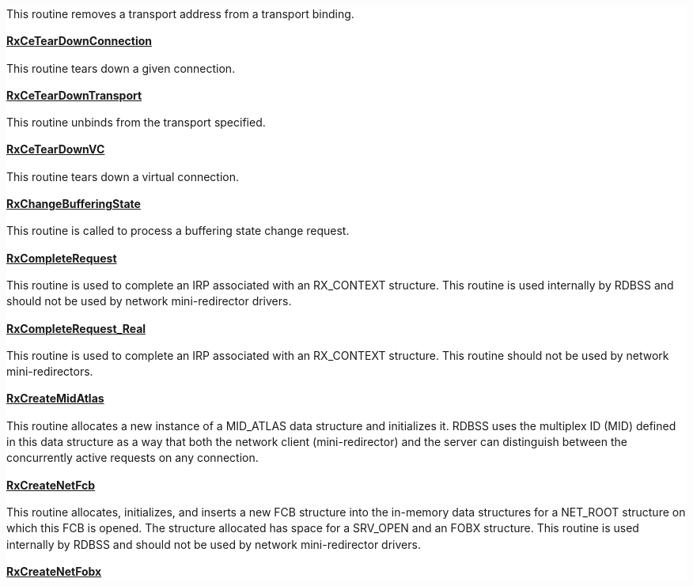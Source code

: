 <td align="left"><p>This routine removes a transport address from a transport binding.</p></td>
</tr>
<tr class="even">
<td align="left"><p><a href="/windows-hardware/drivers/ddi/rxce/nf-rxce-rxceteardownconnection" data-raw-source="[&lt;strong&gt;RxCeTearDownConnection&lt;/strong&gt;](/windows-hardware/drivers/ddi/rxce/nf-rxce-rxceteardownconnection)"><strong>RxCeTearDownConnection</strong></a></p></td>
<td align="left"><p>This routine tears down a given connection.</p></td>
</tr>
<tr class="odd">
<td align="left"><p><a href="/windows-hardware/drivers/ddi/rxce/nf-rxce-rxceteardowntransport" data-raw-source="[&lt;strong&gt;RxCeTearDownTransport&lt;/strong&gt;](/windows-hardware/drivers/ddi/rxce/nf-rxce-rxceteardowntransport)"><strong>RxCeTearDownTransport</strong></a></p></td>
<td align="left"><p>This routine unbinds from the transport specified.</p></td>
</tr>
<tr class="even">
<td align="left"><p><a href="/windows-hardware/drivers/ddi/rxce/nf-rxce-rxceteardownvc" data-raw-source="[&lt;strong&gt;RxCeTearDownVC&lt;/strong&gt;](/windows-hardware/drivers/ddi/rxce/nf-rxce-rxceteardownvc)"><strong>RxCeTearDownVC</strong></a></p></td>
<td align="left"><p>This routine tears down a virtual connection.</p></td>
</tr>
<tr class="odd">
<td align="left"><p><a href="/windows-hardware/drivers/ddi/rxprocs/nf-rxprocs-rxchangebufferingstate" data-raw-source="[&lt;strong&gt;RxChangeBufferingState&lt;/strong&gt;](/windows-hardware/drivers/ddi/rxprocs/nf-rxprocs-rxchangebufferingstate)"><strong>RxChangeBufferingState</strong></a></p></td>
<td align="left"><p>This routine is called to process a buffering state change request.</p></td>
</tr>
<tr class="even">
<td align="left"><p><a href="/windows-hardware/drivers/ddi/rxprocs/nf-rxprocs-rxcompleterequest" data-raw-source="[&lt;strong&gt;RxCompleteRequest&lt;/strong&gt;](/windows-hardware/drivers/ddi/rxprocs/nf-rxprocs-rxcompleterequest)"><strong>RxCompleteRequest</strong></a></p></td>
<td align="left"><p>This routine is used to complete an IRP associated with an RX_CONTEXT structure. This routine is used internally by RDBSS and should not be used by network mini-redirector drivers.</p></td>
</tr>
<tr class="odd">
<td align="left"><p><a href="/windows-hardware/drivers/ddi/rxprocs/nf-rxprocs-rxcompleterequest_real" data-raw-source="[&lt;strong&gt;RxCompleteRequest_Real&lt;/strong&gt;](/windows-hardware/drivers/ddi/rxprocs/nf-rxprocs-rxcompleterequest_real)"><strong>RxCompleteRequest_Real</strong></a></p></td>
<td align="left"><p>This routine is used to complete an IRP associated with an RX_CONTEXT structure. This routine should not be used by network mini-redirectors.</p></td>
</tr>
<tr class="even">
<td align="left"><p><a href="/windows-hardware/drivers/ddi/midatlax/nf-midatlax-rxcreatemidatlas" data-raw-source="[&lt;strong&gt;RxCreateMidAtlas&lt;/strong&gt;](/windows-hardware/drivers/ddi/midatlax/nf-midatlax-rxcreatemidatlas)"><strong>RxCreateMidAtlas</strong></a></p></td>
<td align="left"><p>This routine allocates a new instance of a MID_ATLAS data structure and initializes it. RDBSS uses the multiplex ID (MID) defined in this data structure as a way that both the network client (mini-redirector) and the server can distinguish between the concurrently active requests on any connection.</p></td>
</tr>
<tr class="odd">
<td align="left"><p><a href="/windows-hardware/drivers/ddi/fcb/nf-fcb-rxcreatenetfcb" data-raw-source="[&lt;strong&gt;RxCreateNetFcb&lt;/strong&gt;](/windows-hardware/drivers/ddi/fcb/nf-fcb-rxcreatenetfcb)"><strong>RxCreateNetFcb</strong></a></p></td>
<td align="left"><p>This routine allocates, initializes, and inserts a new FCB structure into the in-memory data structures for a NET_ROOT structure on which this FCB is opened. The structure allocated has space for a SRV_OPEN and an FOBX structure. This routine is used internally by RDBSS and should not be used by network mini-redirector drivers.</p></td>
</tr>
<tr class="even">
<td align="left"><p><a href="/windows-hardware/drivers/ddi/fcb/nf-fcb-rxcreatenetfobx" data-raw-source="[&lt;strong&gt;RxCreateNetFobx&lt;/strong&gt;](/windows-hardware/drivers/ddi/fcb/nf-fcb-rxcreatenetfobx)"><strong>RxCreateNetFobx</strong></a></p></td>